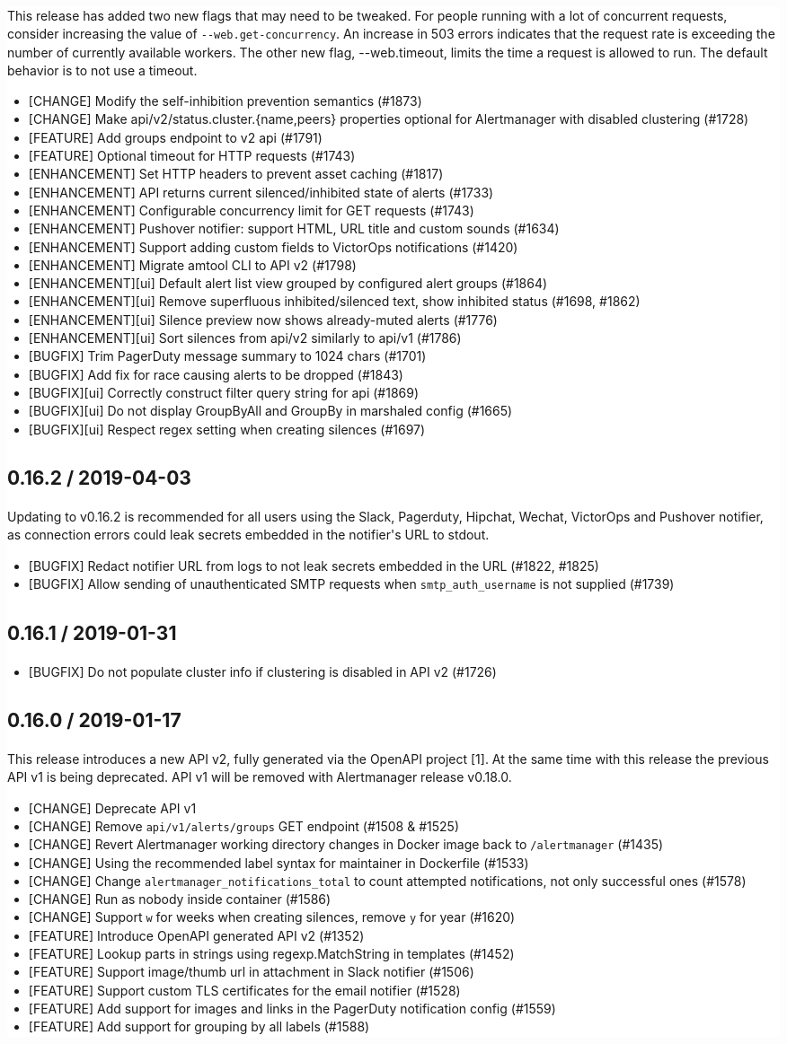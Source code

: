 This release has added two new flags that may need to be tweaked. For people
running with a lot of concurrent requests, consider increasing the value of
`--web.get-concurrency`. An increase in 503 errors indicates that the request
rate is exceeding the number of currently available workers. The other new
flag, --web.timeout, limits the time a request is allowed to run. The default
behavior is to not use a timeout.

* [CHANGE] Modify the self-inhibition prevention semantics (#1873)
* [CHANGE] Make api/v2/status.cluster.{name,peers} properties optional for Alertmanager with disabled clustering (#1728)
* [FEATURE] Add groups endpoint to v2 api (#1791)
* [FEATURE] Optional timeout for HTTP requests (#1743)
* [ENHANCEMENT] Set HTTP headers to prevent asset caching (#1817)
* [ENHANCEMENT] API returns current silenced/inhibited state of alerts (#1733)
* [ENHANCEMENT] Configurable concurrency limit for GET requests (#1743)
* [ENHANCEMENT] Pushover notifier: support HTML, URL title and custom sounds (#1634)
* [ENHANCEMENT] Support adding custom fields to VictorOps notifications (#1420)
* [ENHANCEMENT] Migrate amtool CLI to API v2 (#1798)
* [ENHANCEMENT][ui] Default alert list view grouped by configured alert groups (#1864)
* [ENHANCEMENT][ui] Remove superfluous inhibited/silenced text, show inhibited status (#1698, #1862)
* [ENHANCEMENT][ui] Silence preview now shows already-muted alerts (#1776)
* [ENHANCEMENT][ui] Sort silences from api/v2 similarly to api/v1 (#1786)
* [BUGFIX] Trim PagerDuty message summary to 1024 chars (#1701)
* [BUGFIX] Add fix for race causing alerts to be dropped (#1843)
* [BUGFIX][ui] Correctly construct filter query string for api (#1869)
* [BUGFIX][ui] Do not display GroupByAll and GroupBy in marshaled config (#1665)
* [BUGFIX][ui] Respect regex setting when creating silences (#1697)

## 0.16.2 / 2019-04-03

Updating to v0.16.2 is recommended for all users using the Slack, Pagerduty,
Hipchat, Wechat, VictorOps and Pushover notifier, as connection errors could
leak secrets embedded in the notifier's URL to stdout.

* [BUGFIX] Redact notifier URL from logs to not leak secrets embedded in the URL (#1822, #1825)
* [BUGFIX] Allow sending of unauthenticated SMTP requests when `smtp_auth_username` is not supplied (#1739)

## 0.16.1 / 2019-01-31

* [BUGFIX] Do not populate cluster info if clustering is disabled in API v2 (#1726)

## 0.16.0 / 2019-01-17

This release introduces a new API v2, fully generated via the OpenAPI project
[1]. At the same time with this release the previous API v1 is being
deprecated. API v1 will be removed with Alertmanager release v0.18.0.

* [CHANGE] Deprecate API v1
* [CHANGE] Remove `api/v1/alerts/groups` GET endpoint (#1508 & #1525)
* [CHANGE] Revert Alertmanager working directory changes in Docker image back to `/alertmanager` (#1435)
* [CHANGE] Using the recommended label syntax for maintainer in Dockerfile (#1533)
* [CHANGE] Change `alertmanager_notifications_total` to count attempted notifications, not only successful ones (#1578)
* [CHANGE] Run as nobody inside container (#1586)
* [CHANGE] Support `w` for weeks when creating silences, remove `y` for year (#1620)
* [FEATURE] Introduce OpenAPI generated API v2 (#1352)
* [FEATURE] Lookup parts in strings using regexp.MatchString in templates (#1452)
* [FEATURE] Support image/thumb url in attachment in Slack notifier (#1506)
* [FEATURE] Support custom TLS certificates for the email notifier (#1528)
* [FEATURE] Add support for images and links in the PagerDuty notification config (#1559)
* [FEATURE] Add support for grouping by all labels (#1588)